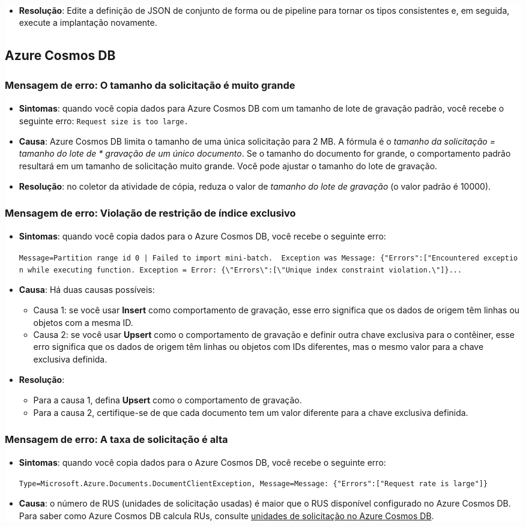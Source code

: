 - **Resolução**: Edite a definição de JSON de conjunto de forma ou de pipeline para tornar os tipos consistentes e, em seguida, execute a implantação novamente.


## <a name="azure-cosmos-db"></a>Azure Cosmos DB

### <a name="error-message-request-size-is-too-large"></a>Mensagem de erro: O tamanho da solicitação é muito grande

- **Sintomas**: quando você copia dados para Azure Cosmos DB com um tamanho de lote de gravação padrão, você recebe o seguinte erro: `Request size is too large.`

- **Causa**: Azure Cosmos DB limita o tamanho de uma única solicitação para 2 MB. A fórmula é o *tamanho da solicitação = tamanho do lote de \* gravação de um único documento*. Se o tamanho do documento for grande, o comportamento padrão resultará em um tamanho de solicitação muito grande. Você pode ajustar o tamanho do lote de gravação.

- **Resolução**: no coletor da atividade de cópia, reduza o valor de *tamanho do lote de gravação* (o valor padrão é 10000).

### <a name="error-message-unique-index-constraint-violation"></a>Mensagem de erro: Violação de restrição de índice exclusivo

- **Sintomas**: quando você copia dados para o Azure Cosmos DB, você recebe o seguinte erro:

    `Message=Partition range id 0 | Failed to import mini-batch. 
    Exception was Message: {"Errors":["Encountered exception while executing function. Exception = Error: {\"Errors\":[\"Unique index constraint violation.\"]}...`

- **Causa**: Há duas causas possíveis:

    - Causa 1: se você usar **Insert** como comportamento de gravação, esse erro significa que os dados de origem têm linhas ou objetos com a mesma ID.
    - Causa 2: se você usar **Upsert** como o comportamento de gravação e definir outra chave exclusiva para o contêiner, esse erro significa que os dados de origem têm linhas ou objetos com IDs diferentes, mas o mesmo valor para a chave exclusiva definida.

- **Resolução**: 

    - Para a causa 1, defina **Upsert** como o comportamento de gravação.
    - Para a causa 2, certifique-se de que cada documento tem um valor diferente para a chave exclusiva definida.

### <a name="error-message-request-rate-is-large"></a>Mensagem de erro: A taxa de solicitação é alta

- **Sintomas**: quando você copia dados para o Azure Cosmos DB, você recebe o seguinte erro:

    `Type=Microsoft.Azure.Documents.DocumentClientException,
    Message=Message: {"Errors":["Request rate is large"]}`

- **Causa**: o número de RUS (unidades de solicitação usadas) é maior que o RUS disponível configurado no Azure Cosmos DB. Para saber como Azure Cosmos DB calcula RUs, consulte [unidades de solicitação no Azure Cosmos DB](../cosmos-db/request-units.md#request-unit-considerations).
